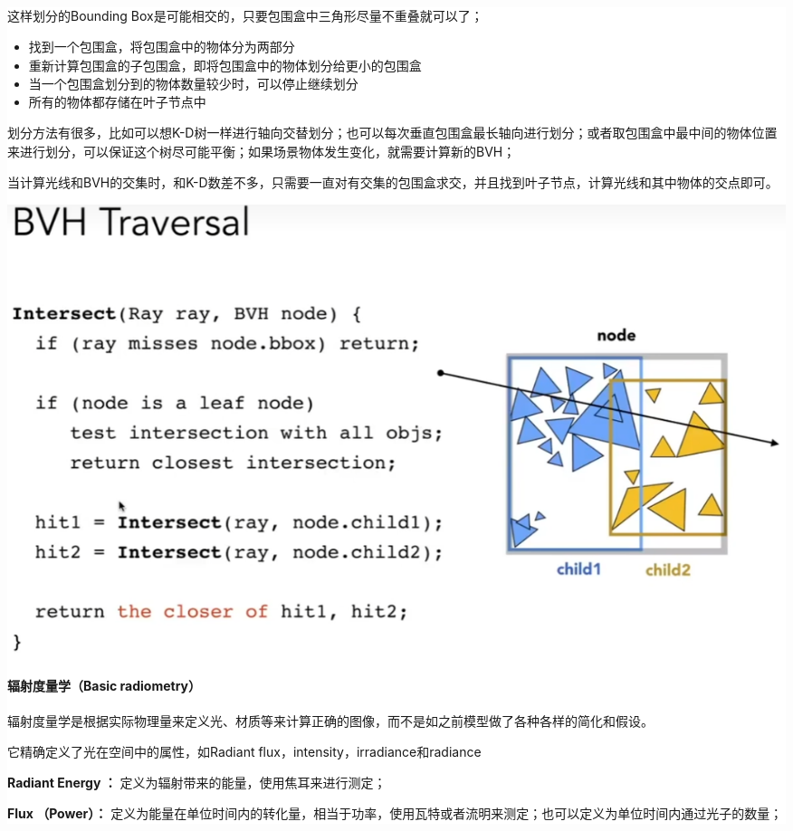 这样划分的Bounding Box是可能相交的，只要包围盒中三角形尽量不重叠就可以了；

- 找到一个包围盒，将包围盒中的物体分为两部分
- 重新计算包围盒的子包围盒，即将包围盒中的物体划分给更小的包围盒
- 当一个包围盒划分到的物体数量较少时，可以停止继续划分
- 所有的物体都存储在叶子节点中

划分方法有很多，比如可以想K-D树一样进行轴向交替划分；也可以每次垂直包围盒最长轴向进行划分；或者取包围盒中最中间的物体位置来进行划分，可以保证这个树尽可能平衡；如果场景物体发生变化，就需要计算新的BVH；

当计算光线和BVH的交集时，和K-D数差不多，只需要一直对有交集的包围盒求交，并且找到叶子节点，计算光线和其中物体的交点即可。

![image-20230420112338610](image-20230420112338610.png)

#### 辐射度量学（Basic radiometry）

辐射度量学是根据实际物理量来定义光、材质等来计算正确的图像，而不是如之前模型做了各种各样的简化和假设。

它精确定义了光在空间中的属性，如Radiant flux，intensity，irradiance和radiance

**Radiant Energy ：** 定义为辐射带来的能量，使用焦耳来进行测定；

**Flux （Power）：** 定义为能量在单位时间内的转化量，相当于功率，使用瓦特或者流明来测定；也可以定义为单位时间内通过光子的数量；
